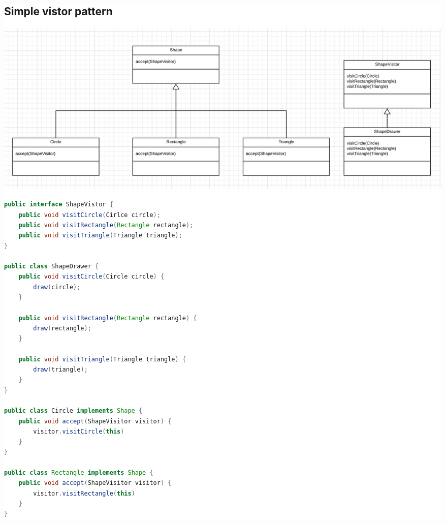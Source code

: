 

## Simple vistor pattern

![image-20191028004724023](misc.assets/image-20191028004724023.png)

```java
public interface ShapeVistor {
    public void visitCircle(Cirlce circle);
    public void visitRectangle(Rectangle rectangle);
    public void visitTriangle(Triangle triangle);
}

public class ShapeDrawer {
    public void visitCircle(Circle circle) {
        draw(circle);
    }
    
    public void visitRectangle(Rectangle rectangle) {
        draw(rectangle);
    }
    
    public void visitTriangle(Triangle triangle) {
        draw(triangle);
    }
}

public class Circle implements Shape {
    public void accept(ShapeVisitor visitor) {
        visitor.visitCircle(this)
    }
}

public class Rectangle implements Shape {
    public void accept(ShapeVisitor visitor) {
        visitor.visitRectangle(this)
    }
}
```

